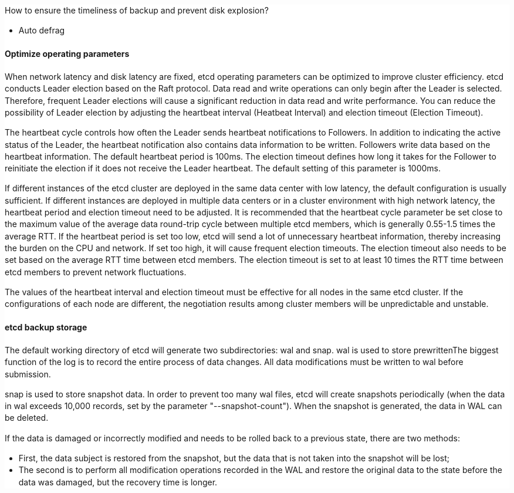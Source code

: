 How to ensure the timeliness of backup and prevent disk explosion?

* Auto defrag



#### Optimize operating parameters

When network latency and disk latency are fixed, etcd operating parameters can be optimized to improve cluster efficiency. etcd conducts Leader election based on the Raft protocol. Data read and write operations can only begin after the Leader is selected. Therefore, frequent Leader elections will cause a significant reduction in data read and write performance. You can reduce the possibility of Leader election by adjusting the heartbeat interval (Heatbeat Interval) and election timeout (Election Timeout).

The heartbeat cycle controls how often the Leader sends heartbeat notifications to Followers. In addition to indicating the active status of the Leader, the heartbeat notification also contains data information to be written. Followers write data based on the heartbeat information. The default heartbeat period is 100ms. The election timeout defines how long it takes for the Follower to reinitiate the election if it does not receive the Leader heartbeat. The default setting of this parameter is 1000ms.

If different instances of the etcd cluster are deployed in the same data center with low latency, the default configuration is usually sufficient. If different instances are deployed in multiple data centers or in a cluster environment with high network latency, the heartbeat period and election timeout need to be adjusted. It is recommended that the heartbeat cycle parameter be set close to the maximum value of the average data round-trip cycle between multiple etcd members, which is generally 0.55-1.5 times the average RTT. If the heartbeat period is set too low, etcd will send a lot of unnecessary heartbeat information, thereby increasing the burden on the CPU and network. If set too high, it will cause frequent election timeouts. The election timeout also needs to be set based on the average RTT time between etcd members. The election timeout is set to at least 10 times the RTT time between etcd members to prevent network fluctuations.

The values of the heartbeat interval and election timeout must be effective for all nodes in the same etcd cluster. If the configurations of each node are different, the negotiation results among cluster members will be unpredictable and unstable.



#### etcd backup storage

The default working directory of etcd will generate two subdirectories: wal and snap. wal is used to store prewrittenThe biggest function of the log is to record the entire process of data changes. All data modifications must be written to wal before submission.

snap is used to store snapshot data. In order to prevent too many wal files, etcd will create snapshots periodically (when the data in wal exceeds 10,000 records, set by the parameter "--snapshot-count"). When the snapshot is generated, the data in WAL can be deleted.

If the data is damaged or incorrectly modified and needs to be rolled back to a previous state, there are two methods:

* First, the data subject is restored from the snapshot, but the data that is not taken into the snapshot will be lost;
* The second is to perform all modification operations recorded in the WAL and restore the original data to the state before the data was damaged, but the recovery time is longer.
